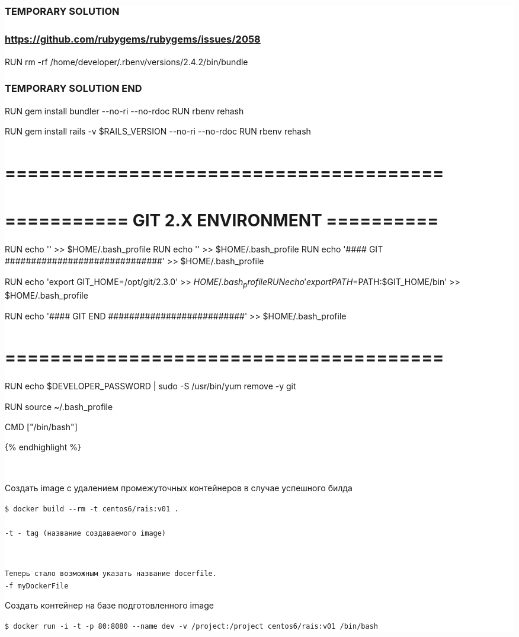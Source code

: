 
### TEMPORARY SOLUTION

### https://github.com/rubygems/rubygems/issues/2058

RUN rm -rf /home/developer/.rbenv/versions/2.4.2/bin/bundle

### TEMPORARY SOLUTION END

RUN gem install bundler --no-ri --no-rdoc
RUN rbenv rehash

RUN gem install rails -v \$RAILS_VERSION --no-ri --no-rdoc
RUN rbenv rehash

# =======================================

# =========== GIT 2.X ENVIRONMENT ==========

RUN echo '' >> $HOME/.bash_profile
RUN echo '' >> $HOME/.bash_profile
RUN echo '#### GIT ##############################' >> \$HOME/.bash_profile

RUN echo 'export GIT_HOME=/opt/git/2.3.0' >> $HOME/.bash_profile
RUN echo 'export PATH=$PATH:$GIT_HOME/bin' >> $HOME/.bash_profile

RUN echo '#### GIT END ##########################' >> \$HOME/.bash_profile

# =======================================

RUN echo \$DEVELOPER_PASSWORD | sudo -S /usr/bin/yum remove -y git

RUN source ~/.bash_profile

CMD ["/bin/bash"]

{% endhighlight %}

<br/>

Создать image с удалением промежуточных контейнеров в случае успешного билда

    $ docker build --rm -t centos6/rais:v01 .

    -t - tag (название создаваемого image)

<br/>

    Теперь стало возможным указать название docerfile.
    -f myDockerFile

Создать контейнер на базе подготовленного image

    $ docker run -i -t -p 80:8080 --name dev -v /project:/project centos6/rais:v01 /bin/bash
